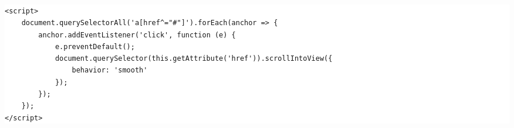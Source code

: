     <script>
        document.querySelectorAll('a[href^="#"]').forEach(anchor => {
            anchor.addEventListener('click', function (e) {
                e.preventDefault();
                document.querySelector(this.getAttribute('href')).scrollIntoView({
                    behavior: 'smooth'
                });
            });
        });
    </script>
</body>
</html>
